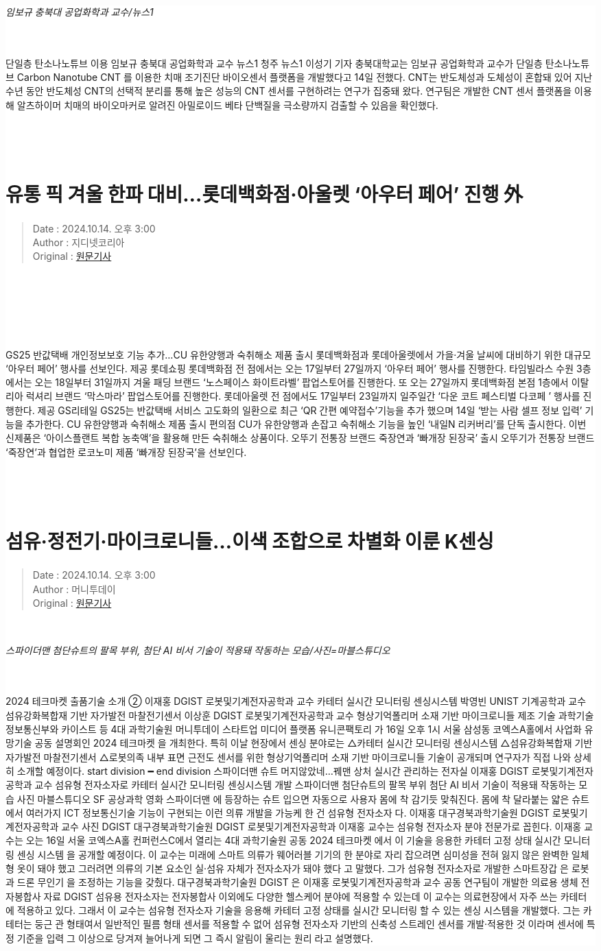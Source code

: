 <img alt="임보규 충북대 공업화학과 교수/뉴스1" class="_LAZY_LOADING _LAZY_LOADING_INIT_HIDE" src="https://imgnews.pstatic.net/image/421/2024/10/14/0007842543_001_20241014150113587.jpg?type=w860" id="img1" style="display: none;"></img><em class="img_desc">임보규 충북대 공업화학과 교수/뉴스1</em>  
<br/><br/>  
  
단일층 탄소나노튜브 이용 임보규 충북대 공업화학과 교수 뉴스1 청주 뉴스1 이성기 기자 충북대학교는 임보규 공업화학과 교수가 단일층 탄소나노튜브 Carbon Nanotube CNT 를 이용한 치매 조기진단 바이오센서 플랫폼을 개발했다고 14일 전했다.
CNT는 반도체성과 도체성이 혼합돼 있어 지난 수년 동안 반도체성 CNT의 선택적 분리를 통해 높은 성능의 CNT 센서를 구현하려는 연구가 집중돼 왔다.
연구팀은 개발한 CNT 센서 플랫폼을 이용해 알츠하이머 치매의 바이오마커로 알려진 아밀로이드 베타 단백질을 극소량까지 검출할 수 있음을 확인했다.  
<br/><br/><br/>  

  
# 유통 픽 겨울 한파 대비…롯데백화점·아울렛 ‘아우터 페어’ 진행 外  
  
> Date : 2024.10.14. 오후 3:00  
> Author : 지디넷코리아  
> Original : [원문기사](https://n.news.naver.com/mnews/article/092/0002348509?sid=105)  
<br/>  
  
<img alt="" class="_LAZY_LOADING _LAZY_LOADING_INIT_HIDE" src="https://imgnews.pstatic.net/image/092/2024/10/14/0002348509_001_20241014150010448.jpg?type=w860" id="img1" style="display: none;"></img>  
<br/><br/>  
  
GS25 반값택배 개인정보보호 기능 추가…CU 유한양행과 숙취해소 제품 출시 롯데백화점과 롯데아울렛에서 가을·겨울 날씨에 대비하기 위한 대규모 ‘아우터 페어’ 행사를 선보인다.
제공 롯데쇼핑 롯데백화점 전 점에서는 오는 17일부터 27일까지 ‘아우터 페어’ 행사를 진행한다.
타임빌라스 수원 3층에서는 오는 18일부터 31일까지 겨울 패딩 브랜드 ‘노스페이스 화이트라벨’ 팝업스토어를 진행한다.
또 오는 27일까지 롯데백화점 본점 1층에서 이탈리아 럭셔리 브랜드 ‘막스마라’ 팝업스토어를 진행한다.
롯데아울렛 전 점에서도 17일부터 23일까지 일주일간 ‘다운 코트 페스티벌 다코페 ’ 행사를 진행한다.
제공 GS리테일 GS25는 반값택배 서비스 고도화의 일환으로 최근 ‘QR 간편 예약접수’기능을 추가 했으며 14일 ‘받는 사람 셀프 정보 입력’ 기능을 추가한다.
CU 유한양행과 숙취해소 제품 출시 편의점 CU가 유한양행과 손잡고 숙취해소 기능을 높인 ‘내일N 리커버리’를 단독 출시한다.
이번 신제품은 ‘아이스플랜트 복합 농축액’을 활용해 만든 숙취해소 상품이다.
오뚜기 전통장 브랜드 죽장연과 ‘빠개장 된장국’ 출시 오뚜기가 전통장 브랜드 ‘죽장연’과 협업한 로코노미 제품 ‘빠개장 된장국’을 선보인다.  
<br/><br/><br/>  

  
# 섬유·정전기·마이크로니들…이색 조합으로 차별화 이룬 K센싱  
  
> Date : 2024.10.14. 오후 3:00  
> Author : 머니투데이  
> Original : [원문기사](https://n.news.naver.com/mnews/article/008/0005100241?sid=105)  
<br/>  
  
<img alt="스파이더맨 첨단슈트의 팔목 부위, 첨단 AI  비서 기술이 적용돼 작동하는 모습/사진=마블스튜디오 " class="_LAZY_LOADING _LAZY_LOADING_INIT_HIDE" src="https://imgnews.pstatic.net/image/008/2024/10/14/0005100241_001_20241014150015921.jpg?type=w860" id="img1" style="display: none;"></img><em class="img_desc">스파이더맨 첨단슈트의 팔목 부위, 첨단 AI  비서 기술이 적용돼 작동하는 모습/사진=마블스튜디오 </em>  
<br/><br/>  
  
2024 테크마켓 출품기술 소개 ② 이재홍 DGIST 로봇및기계전자공학과 교수 카테터 실시간 모니터링 센싱시스템 박영빈 UNIST 기계공학과 교수 섬유강화복합재 기반 자가발전 마찰전기센서 이상훈 DGIST 로봇및기계전자공학과 교수 형상기억폴리머 소재 기반 마이크로니들 제조 기술 과학기술정보통신부와 카이스트 등 4대 과학기술원 머니투데이 스타트업 미디어 플랫폼 유니콘팩토리 가 16일 오후 1시 서울 삼성동 코엑스A홀에서 사업화 유망기술 공동 설명회인 2024 테크마켓 을 개최한다.
특히 이날 현장에서 센싱 분야로는 △카테터 실시간 모니터링 센싱시스템 △섬유강화복합재 기반 자가발전 마찰전기센서 △로봇의족 내부 표면 근전도 센서를 위한 형상기억폴리머 소재 기반 마이크로니들 기술이 공개되며 연구자가 직접 나와 상세히 소개할 예정이다.
start division ━ end division 스파이더맨 슈트 머지않았네…꿰맨 상처 실시간 관리하는 전자실 이재홍 DGIST 로봇및기계전자공학과 교수 섬유형 전자소자로 카테터 실시간 모니터링 센싱시스템 개발 스파이더맨 첨단슈트의 팔목 부위 첨단 AI 비서 기술이 적용돼 작동하는 모습 사진 마블스튜디오 SF 공상과학 영화 스파이더맨 에 등장하는 슈트 입으면 자동으로 사용자 몸에 착 감기듯 맞춰진다.
몸에 착 달라붙는 얇은 슈트에서 여러가지 ICT 정보통신기술 기능이 구현되는 이런 의류 개발을 가능케 한 건 섬유형 전자소자 다.
이재홍 대구경북과학기술원 DGIST 로봇및기계전자공학과 교수 사진 DGIST 대구경북과학기술원 DGIST 로봇및기계전자공학과 이재홍 교수는 섬유형 전자소자 분야 전문가로 꼽힌다.
이재홍 교수는 오는 16일 서울 코엑스A홀 컨퍼런스C에서 열리는 4대 과학기술원 공동 2024 테크마켓 에서 이 기술을 응용한 카테터 고정 상태 실시간 모니터링 센싱 시스템 을 공개할 예정이다.
이 교수는 미래에 스마트 의류가 웨어러블 기기의 한 분야로 자리 잡으려면 심미성을 전혀 잃지 않은 완벽한 일체형 옷이 돼야 했고 그러려면 의류의 기본 요소인 실·섬유 자체가 전자소자가 돼야 했다 고 말했다.
그가 섬유형 전자소자로 개발한 스마트장갑 은 로봇과 드론 무인기 을 조정하는 기능을 갖췄다.
대구경북과학기술원 DGIST 은 이재홍 로봇및기계전자공학과 교수 공동 연구팀이 개발한 의료용 생체 전자봉합사 자료 DGIST 섬유용 전자소자는 전자봉합사 이외에도 다양한 헬스케어 분야에 적용할 수 있는데 이 교수는 의료현장에서 자주 쓰는 카테터에 적용하고 있다.
그래서 이 교수는 섬유형 전자소자 기술을 응용해 카테터 고정 상태를 실시간 모니터링 할 수 있는 센싱 시스템을 개발했다.
그는 카테터는 둥근 관 형태여서 일반적인 필름 형태 센서를 적용할 수 없어 섬유형 전자소자 기반의 신축성 스트레인 센서를 개발·적용한 것 이라며 센서에 특정 기준을 입력 그 이상으로 당겨져 늘어나게 되면 그 즉시 알림이 울리는 원리 라고 설명했다.